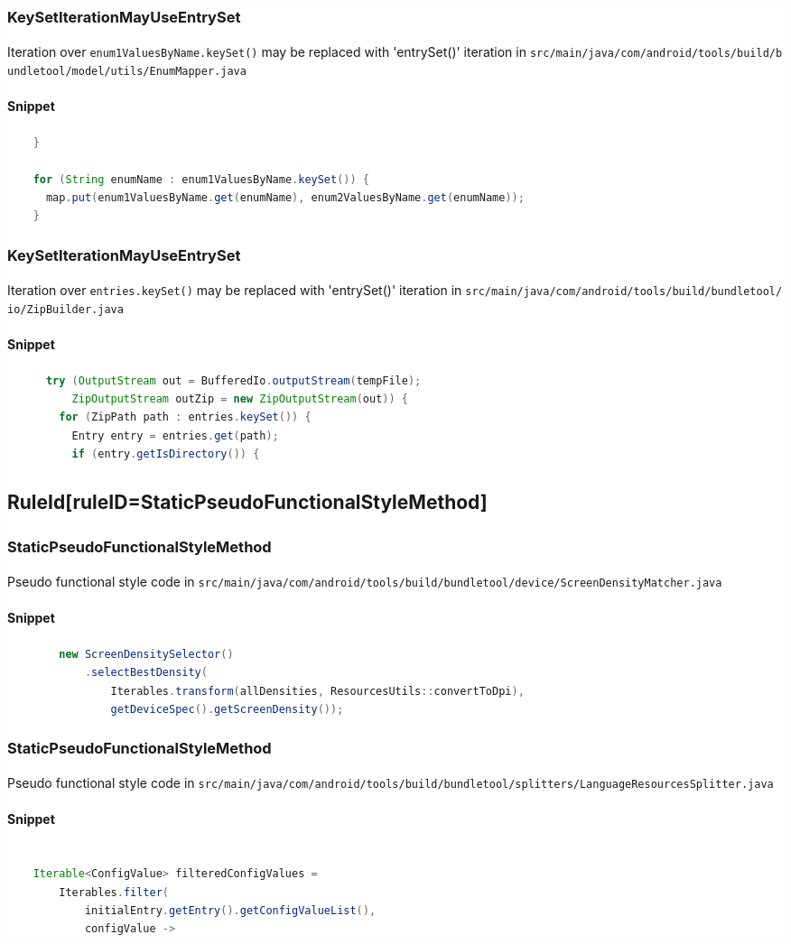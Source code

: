 ### KeySetIterationMayUseEntrySet
Iteration over `enum1ValuesByName.keySet()` may be replaced with 'entrySet()' iteration
in `src/main/java/com/android/tools/build/bundletool/model/utils/EnumMapper.java`
#### Snippet
```java
    }

    for (String enumName : enum1ValuesByName.keySet()) {
      map.put(enum1ValuesByName.get(enumName), enum2ValuesByName.get(enumName));
    }
```

### KeySetIterationMayUseEntrySet
Iteration over `entries.keySet()` may be replaced with 'entrySet()' iteration
in `src/main/java/com/android/tools/build/bundletool/io/ZipBuilder.java`
#### Snippet
```java
      try (OutputStream out = BufferedIo.outputStream(tempFile);
          ZipOutputStream outZip = new ZipOutputStream(out)) {
        for (ZipPath path : entries.keySet()) {
          Entry entry = entries.get(path);
          if (entry.getIsDirectory()) {
```

## RuleId[ruleID=StaticPseudoFunctionalStyleMethod]
### StaticPseudoFunctionalStyleMethod
Pseudo functional style code
in `src/main/java/com/android/tools/build/bundletool/device/ScreenDensityMatcher.java`
#### Snippet
```java
        new ScreenDensitySelector()
            .selectBestDensity(
                Iterables.transform(allDensities, ResourcesUtils::convertToDpi),
                getDeviceSpec().getScreenDensity());

```

### StaticPseudoFunctionalStyleMethod
Pseudo functional style code
in `src/main/java/com/android/tools/build/bundletool/splitters/LanguageResourcesSplitter.java`
#### Snippet
```java

    Iterable<ConfigValue> filteredConfigValues =
        Iterables.filter(
            initialEntry.getEntry().getConfigValueList(),
            configValue ->
```
